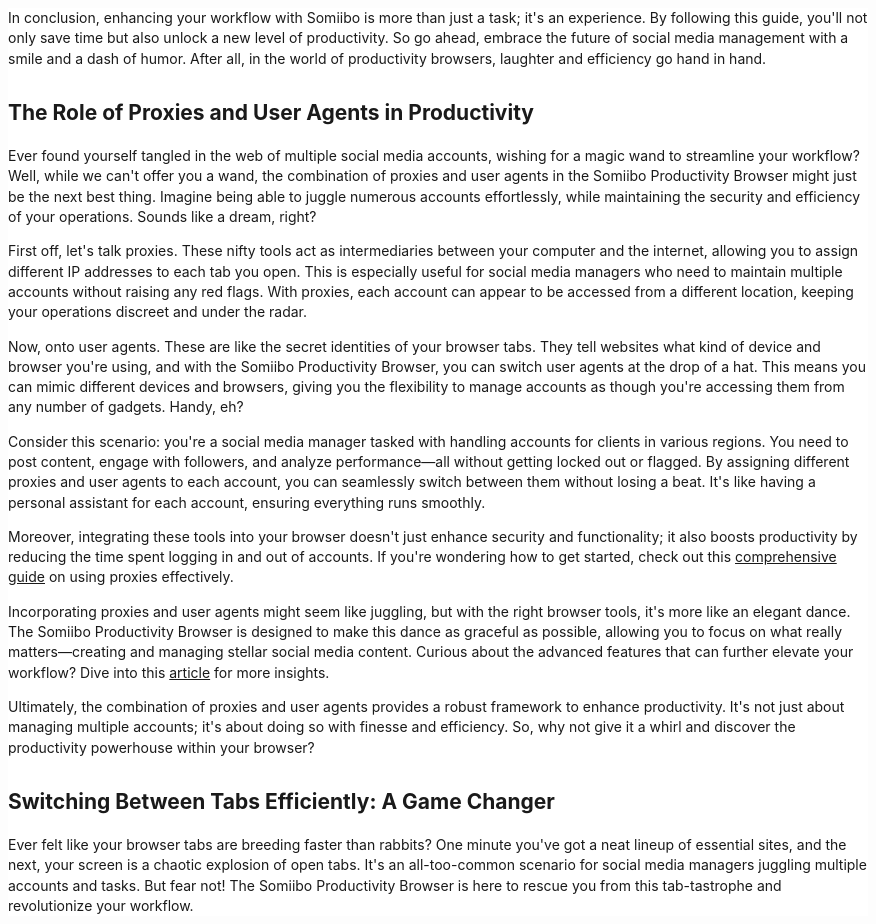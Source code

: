 In conclusion, enhancing your workflow with Somiibo is more than just a task; it's an experience. By following this guide, you'll not only save time but also unlock a new level of productivity. So go ahead, embrace the future of social media management with a smile and a dash of humor. After all, in the world of productivity browsers, laughter and efficiency go hand in hand.

## The Role of Proxies and User Agents in Productivity

Ever found yourself tangled in the web of multiple social media accounts, wishing for a magic wand to streamline your workflow? Well, while we can't offer you a wand, the combination of proxies and user agents in the Somiibo Productivity Browser might just be the next best thing. Imagine being able to juggle numerous accounts effortlessly, while maintaining the security and efficiency of your operations. Sounds like a dream, right?

First off, let's talk proxies. These nifty tools act as intermediaries between your computer and the internet, allowing you to assign different IP addresses to each tab you open. This is especially useful for social media managers who need to maintain multiple accounts without raising any red flags. With proxies, each account can appear to be accessed from a different location, keeping your operations discreet and under the radar. 

Now, onto user agents. These are like the secret identities of your browser tabs. They tell websites what kind of device and browser you're using, and with the Somiibo Productivity Browser, you can switch user agents at the drop of a hat. This means you can mimic different devices and browsers, giving you the flexibility to manage accounts as though you're accessing them from any number of gadgets. Handy, eh?

Consider this scenario: you're a social media manager tasked with handling accounts for clients in various regions. You need to post content, engage with followers, and analyze performance—all without getting locked out or flagged. By assigning different proxies and user agents to each account, you can seamlessly switch between them without losing a beat. It's like having a personal assistant for each account, ensuring everything runs smoothly.



Moreover, integrating these tools into your browser doesn't just enhance security and functionality; it also boosts productivity by reducing the time spent logging in and out of accounts. If you're wondering how to get started, check out this [comprehensive guide](https://productivitybrowser.com/blog/from-proxies-to-productivity-a-comprehensive-look-at-the-somiibo-browser) on using proxies effectively.

Incorporating proxies and user agents might seem like juggling, but with the right browser tools, it's more like an elegant dance. The Somiibo Productivity Browser is designed to make this dance as graceful as possible, allowing you to focus on what really matters—creating and managing stellar social media content. Curious about the advanced features that can further elevate your workflow? Dive into this [article](https://productivitybrowser.com/blog/unlock-new-levels-of-efficiency-advanced-features-of-the-somiibo-productivity-browser) for more insights.

Ultimately, the combination of proxies and user agents provides a robust framework to enhance productivity. It's not just about managing multiple accounts; it's about doing so with finesse and efficiency. So, why not give it a whirl and discover the productivity powerhouse within your browser?

## Switching Between Tabs Efficiently: A Game Changer

Ever felt like your browser tabs are breeding faster than rabbits? One minute you've got a neat lineup of essential sites, and the next, your screen is a chaotic explosion of open tabs. It's an all-too-common scenario for social media managers juggling multiple accounts and tasks. But fear not! The Somiibo Productivity Browser is here to rescue you from this tab-tastrophe and revolutionize your workflow.
